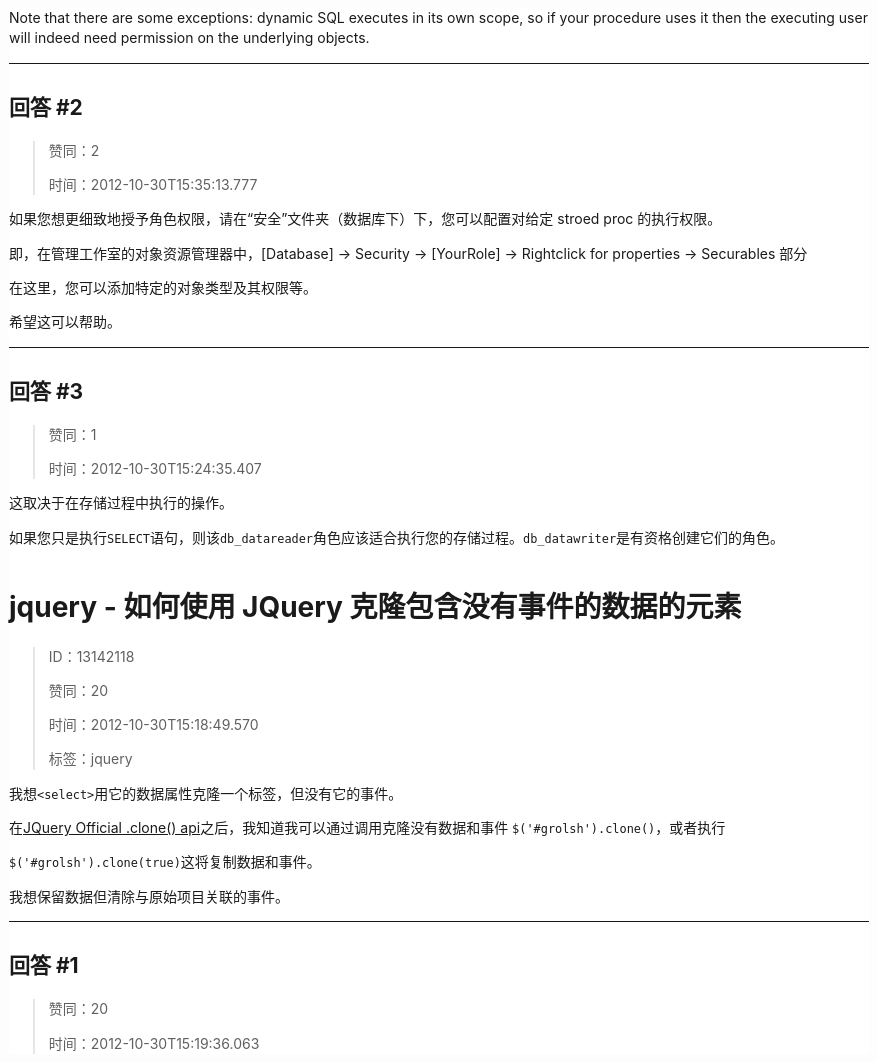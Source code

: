 Note that there are some exceptions: dynamic SQL executes in its own scope, so if your procedure uses it then the executing user will indeed need permission on the underlying objects.

* * *

## 回答 #2

> 赞同：2
> 
> 时间：2012-10-30T15:35:13.777

如果您想更细致地授予角色权限，请在“安全”文件夹（数据库下）下，您可以配置对给定 stroed proc 的执行权限。

即，在管理工作室的对象资源管理器中，[Database] -> Security -> [YourRole] -> Rightclick for properties -> Securables 部分

在这里，您可以添加特定的对象类型及其权限等。

希望这可以帮助。

* * *

## 回答 #3

> 赞同：1
> 
> 时间：2012-10-30T15:24:35.407

这取决于在存储过程中执行的操作。

如果您只是执行`SELECT`语句，则该`db_datareader`角色应该适合执行您的存储过程。`db_datawriter`是有资格创建它们的角色。

# jquery - 如何使用 JQuery 克隆包含没有事件的数据的元素

> ID：13142118
> 
> 赞同：20
> 
> 时间：2012-10-30T15:18:49.570
> 
> 标签：jquery

我想`<select>`用它的数据属性克隆一个标签，但没有它的事件。

在[JQuery Official .clone() api](http://api.jquery.com/clone/)之后，我知道我可以通过调用克隆没有数据和事件 `$('#grolsh').clone()`，或者执行

`$('#grolsh').clone(true)`这将复制数据和事件。

我想保留数据但清除与原始项目关联的事件。

* * *

## 回答 #1

> 赞同：20
> 
> 时间：2012-10-30T15:19:36.063
